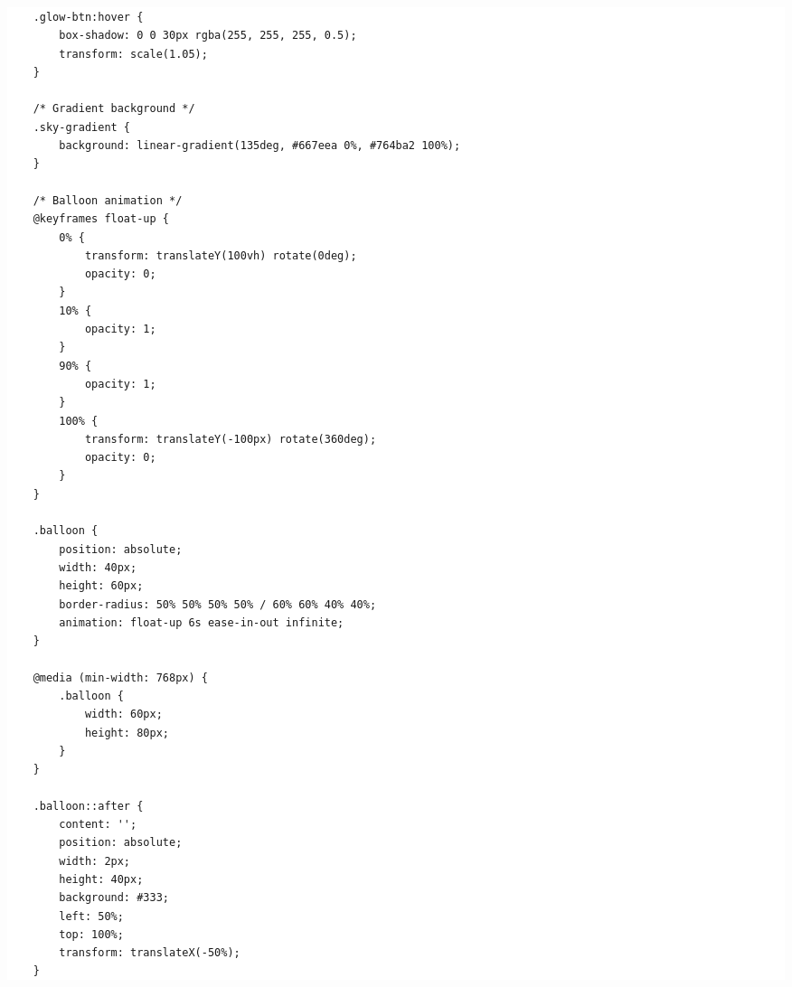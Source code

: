         .glow-btn:hover {
            box-shadow: 0 0 30px rgba(255, 255, 255, 0.5);
            transform: scale(1.05);
        }
        
        /* Gradient background */
        .sky-gradient {
            background: linear-gradient(135deg, #667eea 0%, #764ba2 100%);
        }
        
        /* Balloon animation */
        @keyframes float-up {
            0% {
                transform: translateY(100vh) rotate(0deg);
                opacity: 0;
            }
            10% {
                opacity: 1;
            }
            90% {
                opacity: 1;
            }
            100% {
                transform: translateY(-100px) rotate(360deg);
                opacity: 0;
            }
        }
        
        .balloon {
            position: absolute;
            width: 40px;
            height: 60px;
            border-radius: 50% 50% 50% 50% / 60% 60% 40% 40%;
            animation: float-up 6s ease-in-out infinite;
        }
        
        @media (min-width: 768px) {
            .balloon {
                width: 60px;
                height: 80px;
            }
        }
        
        .balloon::after {
            content: '';
            position: absolute;
            width: 2px;
            height: 40px;
            background: #333;
            left: 50%;
            top: 100%;
            transform: translateX(-50%);
        }
        